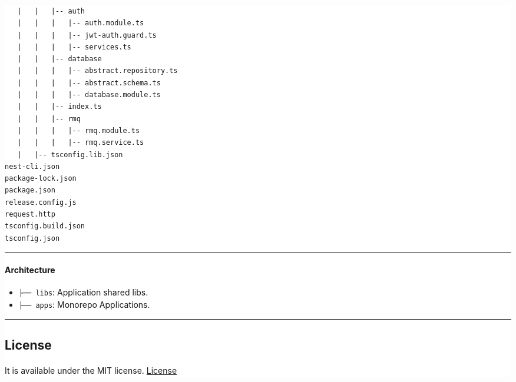 ```
   |   |   |-- auth
   |   |   |   |-- auth.module.ts
   |   |   |   |-- jwt-auth.guard.ts
   |   |   |   |-- services.ts
   |   |   |-- database
   |   |   |   |-- abstract.repository.ts
   |   |   |   |-- abstract.schema.ts
   |   |   |   |-- database.module.ts
   |   |   |-- index.ts
   |   |   |-- rmq
   |   |   |   |-- rmq.module.ts
   |   |   |   |-- rmq.service.ts
   |   |-- tsconfig.lib.json
nest-cli.json
package-lock.json
package.json
release.config.js
request.http
tsconfig.build.json
tsconfig.json
```

---
 #### Architecture
 - ```├── libs```: Application shared libs.
 - ```├── apps```: Monorepo Applications.
---

## License

It is available under the MIT license.
[License](https://opensource.org/licenses/mit-license.php)




